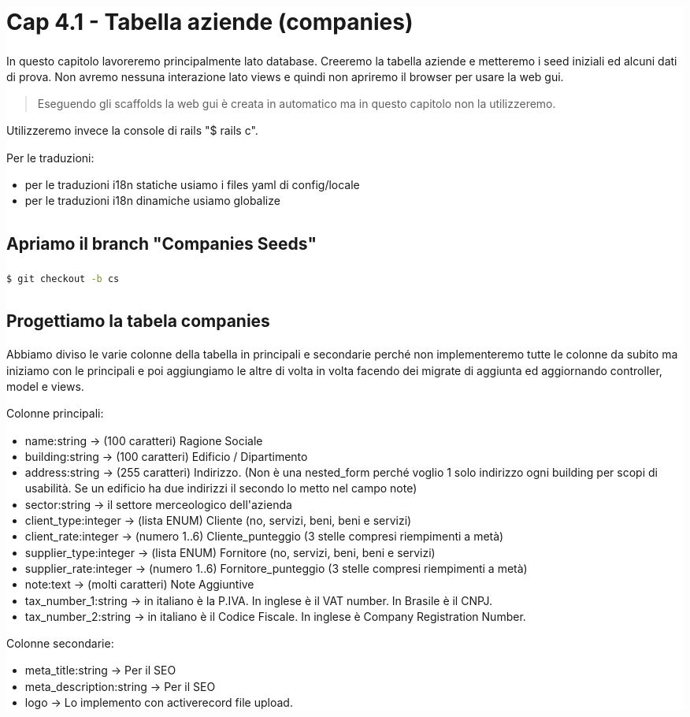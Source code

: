 # <a name="top"></a> Cap 4.1 - Tabella aziende (companies)

In questo capitolo lavoreremo principalmente lato database. Creeremo la tabella aziende e metteremo i seed iniziali ed alcuni dati di prova. Non avremo nessuna interazione lato views e quindi non apriremo il browser per usare la web gui.

> Eseguendo gli scaffolds la web gui è creata in automatico ma in questo capitolo non la utilizzeremo. 

Utilizzeremo invece la console di rails "$ rails c".

Per le traduzioni:

* per le traduzioni i18n statiche usiamo i files yaml di config/locale
* per le traduzioni i18n dinamiche usiamo globalize




## Apriamo il branch "Companies Seeds"

```bash
$ git checkout -b cs
```



## Progettiamo la tabela companies

Abbiamo diviso le varie colonne della tabella in principali e secondarie perché non implementeremo tutte le colonne da subito ma iniziamo con le principali e poi aggiungiamo le altre di volta in volta facendo dei migrate di aggiunta ed aggiornando controller, model e views.

Colonne principali:

- name:string             -> (100 caratteri) Ragione Sociale 
- building:string         -> (100 caratteri) Edificio / Dipartimento
- address:string          -> (255 caratteri) Indirizzo. (Non è una nested_form perché voglio 1 solo indirizzo ogni building per scopi di usabilità. Se un edificio ha due indirizzi il secondo lo metto nel campo note)
- sector:string           -> il settore merceologico dell'azienda
- client_type:integer     -> (lista ENUM) Cliente (no, servizi, beni, beni e servizi)
- client_rate:integer     -> (numero 1..6) Cliente_punteggio (3 stelle compresi riempimenti a metà)
- supplier_type:integer   -> (lista ENUM) Fornitore (no, servizi, beni, beni e servizi)
- supplier_rate:integer   -> (numero 1..6) Fornitore_punteggio (3 stelle compresi riempimenti a metà)
- note:text               -> (molti caratteri) Note Aggiuntive
- tax_number_1:string     -> in italiano è la P.IVA. In inglese è il VAT number. In Brasile è il CNPJ.
- tax_number_2:string     -> in italiano è il Codice Fiscale. In inglese è Company Registration Number.


Colonne secondarie:

- meta_title:string       -> Per il SEO
- meta_description:string -> Per il SEO
- logo                    -> Lo implemento con activerecord file upload.
